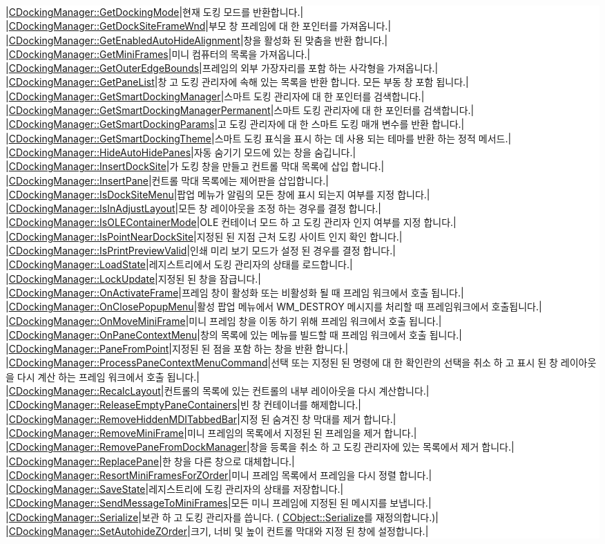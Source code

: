 |[CDockingManager::GetDockingMode](#getdockingmode)|현재 도킹 모드를 반환합니다.|  
|[CDockingManager::GetDockSiteFrameWnd](#getdocksiteframewnd)|부모 창 프레임에 대 한 포인터를 가져옵니다.|  
|[CDockingManager::GetEnabledAutoHideAlignment](#getenabledautohidealignment)|창을 활성화 된 맞춤을 반환 합니다.|  
|[CDockingManager::GetMiniFrames](#getminiframes)|미니 컴퓨터의 목록을 가져옵니다.|  
|[CDockingManager::GetOuterEdgeBounds](#getouteredgebounds)|프레임의 외부 가장자리를 포함 하는 사각형을 가져옵니다.|  
|[CDockingManager::GetPaneList](#getpanelist)|창 고 도킹 관리자에 속해 있는 목록을 반환 합니다. 모든 부동 창 포함 됩니다.|  
|[CDockingManager::GetSmartDockingManager](#getsmartdockingmanager)|스마트 도킹 관리자에 대 한 포인터를 검색합니다.|  
|[CDockingManager::GetSmartDockingManagerPermanent](#getsmartdockingmanagerpermanent)|스마트 도킹 관리자에 대 한 포인터를 검색합니다.|  
|[CDockingManager::GetSmartDockingParams](#getsmartdockingparams)|고 도킹 관리자에 대 한 스마트 도킹 매개 변수를 반환 합니다.|  
|[CDockingManager::GetSmartDockingTheme](#getsmartdockingtheme)|스마트 도킹 표식을 표시 하는 데 사용 되는 테마를 반환 하는 정적 메서드.|  
|[CDockingManager::HideAutoHidePanes](#hideautohidepanes)|자동 숨기기 모드에 있는 창을 숨깁니다.|  
|[CDockingManager::InsertDockSite](#insertdocksite)|가 도킹 창을 만들고 컨트롤 막대 목록에 삽입 합니다.|  
|[CDockingManager::InsertPane](#insertpane)|컨트롤 막대 목록에는 제어판을 삽입합니다.|  
|[CDockingManager::IsDockSiteMenu](#isdocksitemenu)|팝업 메뉴가 알림의 모든 창에 표시 되는지 여부를 지정 합니다.|  
|[CDockingManager::IsInAdjustLayout](#isinadjustlayout)|모든 창 레이아웃을 조정 하는 경우를 결정 합니다.|  
|[CDockingManager::IsOLEContainerMode](#isolecontainermode)|OLE 컨테이너 모드 하 고 도킹 관리자 인지 여부를 지정 합니다.|  
|[CDockingManager::IsPointNearDockSite](#ispointneardocksite)|지정된 된 지점 근처 도킹 사이트 인지 확인 합니다.|  
|[CDockingManager::IsPrintPreviewValid](#isprintpreviewvalid)|인쇄 미리 보기 모드가 설정 된 경우를 결정 합니다.|  
|[CDockingManager::LoadState](#loadstate)|레지스트리에서 도킹 관리자의 상태를 로드합니다.|  
|[CDockingManager::LockUpdate](#lockupdate)|지정된 된 창을 잠급니다.|  
|[CDockingManager::OnActivateFrame](#onactivateframe)|프레임 창이 활성화 또는 비활성화 될 때 프레임 워크에서 호출 됩니다.|  
|[CDockingManager::OnClosePopupMenu](#onclosepopupmenu)|활성 팝업 메뉴에서 WM_DESTROY 메시지를 처리할 때 프레임워크에서 호출됩니다.|  
|[CDockingManager::OnMoveMiniFrame](#onmoveminiframe)|미니 프레임 창을 이동 하기 위해 프레임 워크에서 호출 됩니다.|  
|[CDockingManager::OnPaneContextMenu](#onpanecontextmenu)|창의 목록에 있는 메뉴를 빌드할 때 프레임 워크에서 호출 됩니다.|  
|[CDockingManager::PaneFromPoint](#panefrompoint)|지정된 된 점을 포함 하는 창을 반환 합니다.|  
|[CDockingManager::ProcessPaneContextMenuCommand](#processpanecontextmenucommand)|선택 또는 지정된 된 명령에 대 한 확인란의 선택을 취소 하 고 표시 된 창 레이아웃을 다시 계산 하는 프레임 워크에서 호출 됩니다.|  
|[CDockingManager::RecalcLayout](#recalclayout)|컨트롤의 목록에 있는 컨트롤의 내부 레이아웃을 다시 계산합니다.|  
|[CDockingManager::ReleaseEmptyPaneContainers](#releaseemptypanecontainers)|빈 창 컨테이너를 해제합니다.|  
|[CDockingManager::RemoveHiddenMDITabbedBar](#removehiddenmditabbedbar)|지정 된 숨겨진 창 막대를 제거 합니다.|  
|[CDockingManager::RemoveMiniFrame](#removeminiframe)|미니 프레임의 목록에서 지정된 된 프레임을 제거 합니다.|  
|[CDockingManager::RemovePaneFromDockManager](#removepanefromdockmanager)|창을 등록을 취소 하 고 도킹 관리자에 있는 목록에서 제거 합니다.|  
|[CDockingManager::ReplacePane](#replacepane)|한 창을 다른 창으로 대체합니다.|  
|[CDockingManager::ResortMiniFramesForZOrder](#resortminiframesforzorder)|미니 프레임 목록에서 프레임을 다시 정렬 합니다.|  
|[CDockingManager::SaveState](#savestate)|레지스트리에 도킹 관리자의 상태를 저장합니다.|  
|[CDockingManager::SendMessageToMiniFrames](#sendmessagetominiframes)|모든 미니 프레임에 지정된 된 메시지를 보냅니다.|  
|[CDockingManager::Serialize](#serialize)|보관 하 고 도킹 관리자를 씁니다. ( [CObject::Serialize](../../mfc/reference/cobject-class.md#serialize)를 재정의합니다.)|  
|[CDockingManager::SetAutohideZOrder](#setautohidezorder)|크기, 너비 및 높이 컨트롤 막대와 지정 된 창에 설정합니다.|  